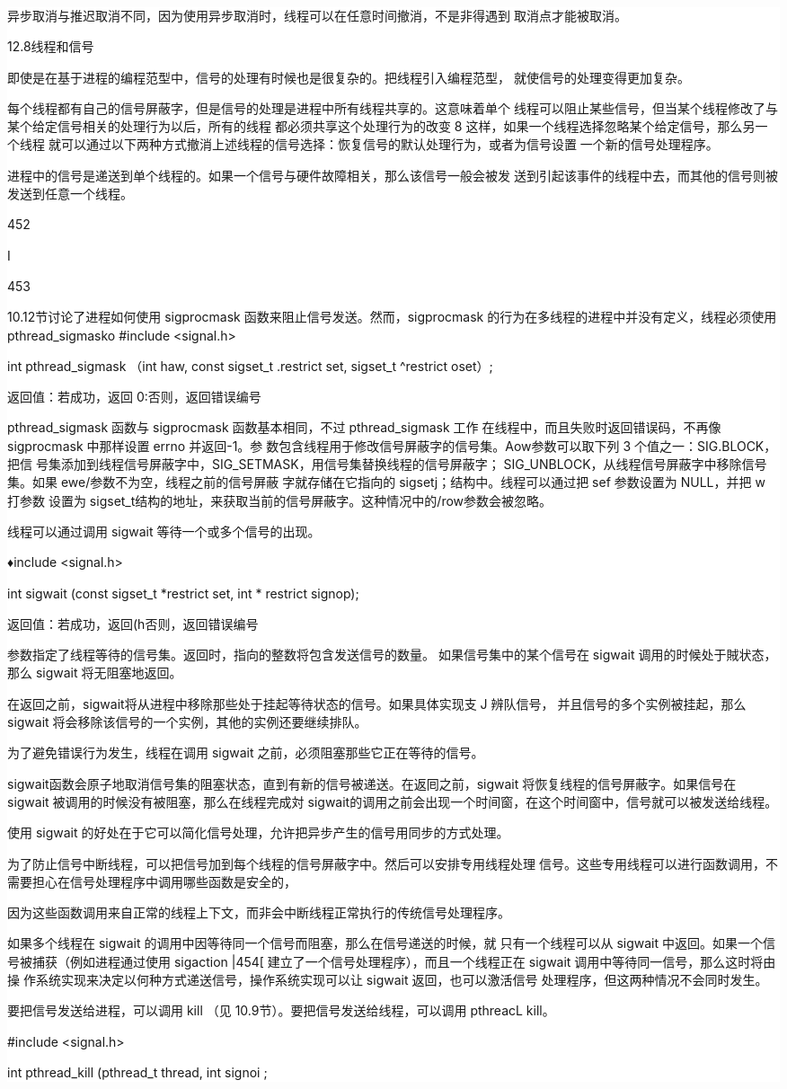 异步取消与推迟取消不同，因为使用异步取消时，线程可以在任意时间撤消，不是非得遇到 取消点才能被取消。

12.8线程和信号

即使是在基于进程的编程范型中，信号的处理有时候也是很复杂的。把线程引入编程范型， 就使信号的处理变得更加复杂。

每个线程都有自己的信号屏蔽字，但是信号的处理是进程中所有线程共享的。这意味着单个 线程可以阻止某些信号，但当某个线程修改了与某个给定信号相关的处理行为以后，所有的线程 都必须共享这个处理行为的改变 8 这样，如果一个线程选择忽略某个给定信号，那么另一个线程 就可以通过以下两种方式撤消上述线程的信号选择：恢复信号的默认处理行为，或者为信号设置 一个新的信号处理程序。

进程中的信号是递送到单个线程的。如果一个信号与硬件故障相关，那么该信号一般会被发 送到引起该事件的线程中去，而其他的信号则被发送到任意一个线程。

452

I

453



10.12节讨论了进程如何使用 sigprocmask 函数来阻止信号发送。然而，sigprocmask 的行为在多线程的进程中并没有定义，线程必须使用 pthread_sigmasko #include <signal.h>

int pthread_sigmask （int haw, const sigset_t .restrict set, sigset_t ^restrict oset）;

返回值：若成功，返回 0:否则，返回错误编号

pthread_sigmask 函数与 sigprocmask 函数基本相同，不过 pthread_sigmask 工作 在线程中，而且失败时返回错误码，不再像 sigprocmask 中那样设置 errno 并返回-1。参 数包含线程用于修改信号屏蔽字的信号集。Aow参数可以取下列 3 个值之一：SIG.BLOCK，把信 号集添加到线程信号屏蔽字中，SIG_SETMASK，用信号集替换线程的信号屏蔽字； SIG_UNBLOCK，从线程信号屏蔽字中移除信号集。如果 ewe/参数不为空，线程之前的信号屏蔽 字就存储在它指向的 sigsetj；结构中。线程可以通过把 sef 参数设置为 NULL，并把 w 打参数 设置为 sigset_t结构的地址，来获取当前的信号屏蔽字。这种情况中的/row参数会被忽略。

线程可以通过调用 sigwait 等待一个或多个信号的出现。

♦include <signal.h>

int sigwait (const sigset_t *restrict set, int * restrict signop);

返回值：若成功，返回(h否则，返回错误编号

参数指定了线程等待的信号集。返回时，指向的整数将包含发送信号的数量。 如果信号集中的某个信号在 sigwait 调用的时候处于賊状态，那么 sigwait 将无阻塞地返回。

在返回之前，sigwait将从进程中移除那些处于挂起等待状态的信号。如果具体实现支 J 辨队信号， 并且信号的多个实例被挂起，那么 sigwait 将会移除该信号的一个实例，其他的实例还要继续排队。

为了避免错误行为发生，线程在调用 sigwait 之前，必须阻塞那些它正在等待的信号。

sigwait函数会原子地取消信号集的阻塞状态，直到有新的信号被递送。在返囘之前，sigwait 将恢复线程的信号屏蔽字。如果信号在 sigwait 被调用的时候没有被阻塞，那么在线程完成対 sigwait的调用之前会出现一个时间窗，在这个时间窗中，信号就可以被发送给线程。

使用 sigwait 的好处在于它可以简化信号处理，允许把异步产生的信号用同步的方式处理。

为了防止信号中断线程，可以把信号加到每个线程的信号屏蔽字中。然后可以安排专用线程处理 信号。这些专用线程可以进行函数调用，不需要担心在信号处理程序中调用哪些函数是安全的，

因为这些函数调用来自正常的线程上下文，而非会中断线程正常执行的传统信号处理程序。

如果多个线程在 sigwait 的调用中因等待同一个信号而阻塞，那么在信号递送的时候，就 只有一个线程可以从 sigwait 中返回。如果一个信号被捕获（例如进程通过使用 sigaction |454[ 建立了一个信号处理程序），而且一个线程正在 sigwait 调用中等待同一信号，那么这时将由操 作系统实现来决定以何种方式递送信号，操作系统实现可以让 sigwait 返回，也可以激活信号 处理程序，但这两种情况不会同时发生。

要把信号发送给进程，可以调用 kill （见 10.9节）。要把信号发送给线程，可以调用 pthreacL kill。

\#include <signal.h>

int pthread_kill (pthread_t thread, int signoi ;
